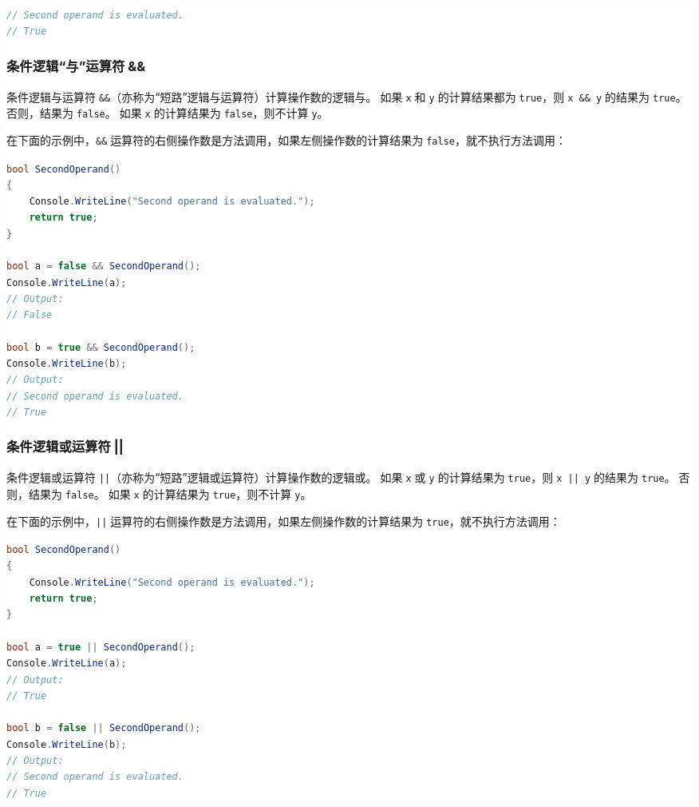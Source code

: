 ```c#
// Second operand is evaluated.
// True
```



### 条件逻辑“与”运算符 &&

条件逻辑与运算符 `&&`（亦称为“短路”逻辑与运算符）计算操作数的逻辑与。 如果 `x` 和 `y` 的计算结果都为 `true`，则 `x && y` 的结果为 `true`。 否则，结果为 `false`。 如果 `x` 的计算结果为 `false`，则不计算 `y`。

在下面的示例中，`&&` 运算符的右侧操作数是方法调用，如果左侧操作数的计算结果为 `false`，就不执行方法调用：

```c#
bool SecondOperand()
{
    Console.WriteLine("Second operand is evaluated.");
    return true;
}

bool a = false && SecondOperand();
Console.WriteLine(a);
// Output:
// False

bool b = true && SecondOperand();
Console.WriteLine(b);
// Output:
// Second operand is evaluated.
// True
```



### 条件逻辑或运算符 ||

条件逻辑或运算符 `||`（亦称为“短路”逻辑或运算符）计算操作数的逻辑或。 如果 `x` 或 `y` 的计算结果为 `true`，则 `x || y` 的结果为 `true`。 否则，结果为 `false`。 如果 `x` 的计算结果为 `true`，则不计算 `y`。

在下面的示例中，`||` 运算符的右侧操作数是方法调用，如果左侧操作数的计算结果为 `true`，就不执行方法调用：

```c#
bool SecondOperand()
{
    Console.WriteLine("Second operand is evaluated.");
    return true;
}

bool a = true || SecondOperand();
Console.WriteLine(a);
// Output:
// True

bool b = false || SecondOperand();
Console.WriteLine(b);
// Output:
// Second operand is evaluated.
// True
```
